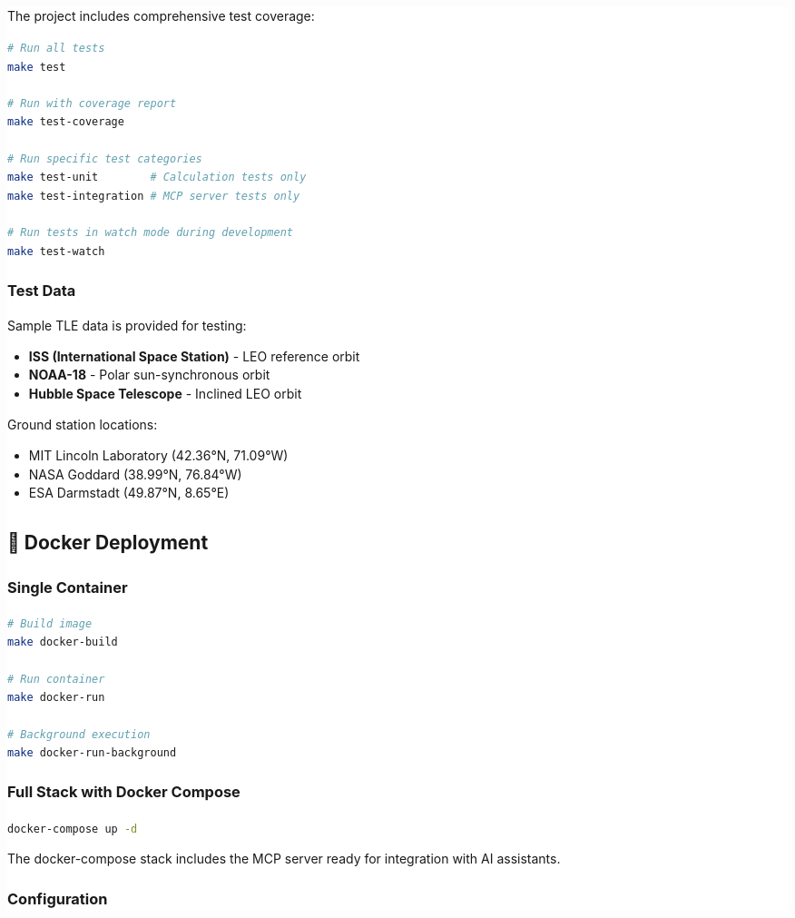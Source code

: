 The project includes comprehensive test coverage:

```bash
# Run all tests
make test

# Run with coverage report
make test-coverage

# Run specific test categories
make test-unit        # Calculation tests only
make test-integration # MCP server tests only

# Run tests in watch mode during development
make test-watch
```

### Test Data

Sample TLE data is provided for testing:

- **ISS (International Space Station)** - LEO reference orbit
- **NOAA-18** - Polar sun-synchronous orbit
- **Hubble Space Telescope** - Inclined LEO orbit

Ground station locations:
- MIT Lincoln Laboratory (42.36°N, 71.09°W)
- NASA Goddard (38.99°N, 76.84°W)
- ESA Darmstadt (49.87°N, 8.65°E)

## 🐳 Docker Deployment

### Single Container

```bash
# Build image
make docker-build

# Run container
make docker-run

# Background execution
make docker-run-background
```

### Full Stack with Docker Compose

```bash
docker-compose up -d
```

The docker-compose stack includes the MCP server ready for integration with AI assistants.

### Configuration
